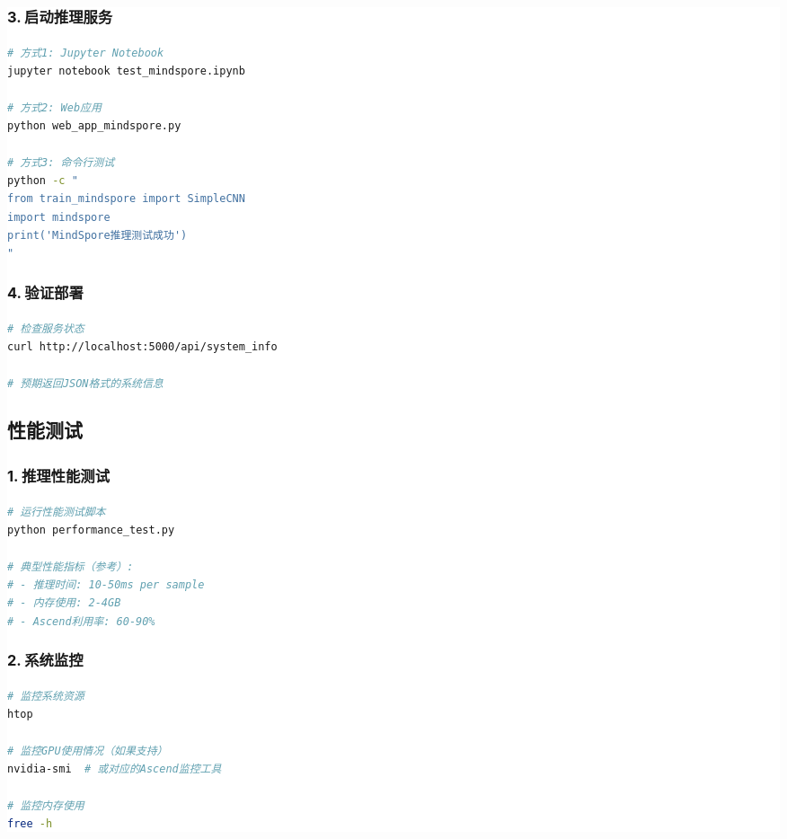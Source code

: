 ### 3. 启动推理服务

```bash
# 方式1: Jupyter Notebook
jupyter notebook test_mindspore.ipynb

# 方式2: Web应用
python web_app_mindspore.py

# 方式3: 命令行测试
python -c "
from train_mindspore import SimpleCNN
import mindspore
print('MindSpore推理测试成功')
"
```

### 4. 验证部署

```bash
# 检查服务状态
curl http://localhost:5000/api/system_info

# 预期返回JSON格式的系统信息
```

## 性能测试

### 1. 推理性能测试

```python
# 运行性能测试脚本
python performance_test.py

# 典型性能指标（参考）:
# - 推理时间: 10-50ms per sample
# - 内存使用: 2-4GB
# - Ascend利用率: 60-90%
```

### 2. 系统监控

```bash
# 监控系统资源
htop

# 监控GPU使用情况（如果支持）
nvidia-smi  # 或对应的Ascend监控工具

# 监控内存使用
free -h
```

